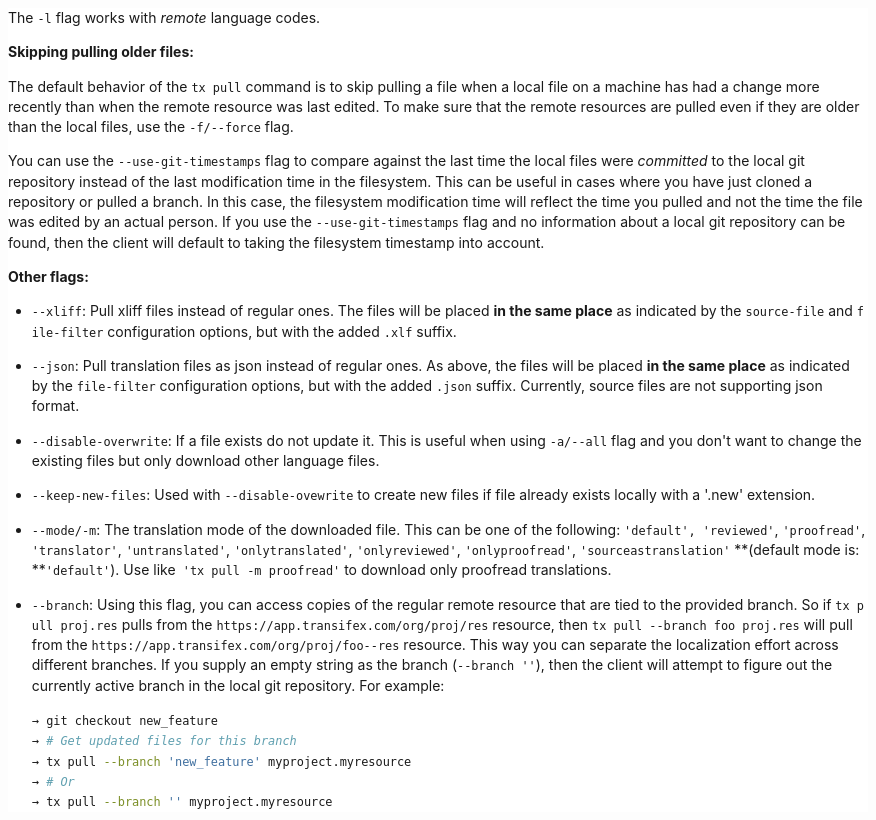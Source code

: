 The `-l` flag works with _remote_ language codes.

**Skipping pulling older files:**

The default behavior of the `tx pull` command is to skip pulling a file when
a local file on a machine has had a change more recently than when the
remote resource was last edited. To make sure that the remote resources
are pulled even if they are older than the local files, use the `-f/--force` flag.

You can use the `--use-git-timestamps` flag to compare against the last time
the local files were *committed* to the local git repository instead of the
last modification time in the filesystem. This can be useful in cases where you
have just cloned a repository or pulled a branch. In this case, the filesystem
modification time will reflect the time you pulled and not the time the file
was edited by an actual person. If you use the `--use-git-timestamps` flag and
no information about a local git repository can be found, then the client will
default to taking the filesystem timestamp into account.

**Other flags:**

- `--xliff`: Pull xliff files instead of regular ones. The files will be
  placed **in the same place** as indicated by the `source-file` and
  `file-filter` configuration options, but with the added `.xlf` suffix.

- `--json`: Pull translation files as json instead of regular ones. As above,
  the files will be placed **in the same place** as indicated by the `file-filter`
  configuration options, but with the added `.json` suffix. Currently, source
  files are not supporting json format.

- `--disable-overwrite`: If a file exists do not update it. This is useful
  when using `-a/--all` flag and you don't want to change the existing files
  but only download other language files.

- `--keep-new-files`: Used with `--disable-ovewrite` to create new files
	if file already exists locally with a '.new' extension.

- `--mode/-m`: The translation mode of the downloaded file. This can be one of the
following: `'default', 'reviewed'`, `'proofread'`, `'translator'`, `'untranslated'`,
 `'onlytranslated'`, `'onlyreviewed'`, `'onlyproofread'`, `'sourceastranslation'` **(default
 mode is: **`'default'`). Use like` 'tx pull -m proofread'` to download only proofread
 translations.

- `--branch`: Using this flag, you can access copies of the regular remote
  resource that are tied to the provided branch. So if `tx pull proj.res`
  pulls from the `https://app.transifex.com/org/proj/res` resource, then `tx
  pull --branch foo proj.res` will pull from the
  `https://app.transifex.com/org/proj/foo--res` resource. This way you can
  separate the localization effort across different branches. If you supply an
  empty string as the branch (`--branch ''`), then the client will attempt to
  figure out the currently active branch in the local git repository. For
  example:

  ```sh
  → git checkout new_feature
  → # Get updated files for this branch
  → tx pull --branch 'new_feature' myproject.myresource
  → # Or
  → tx pull --branch '' myproject.myresource
  ```
